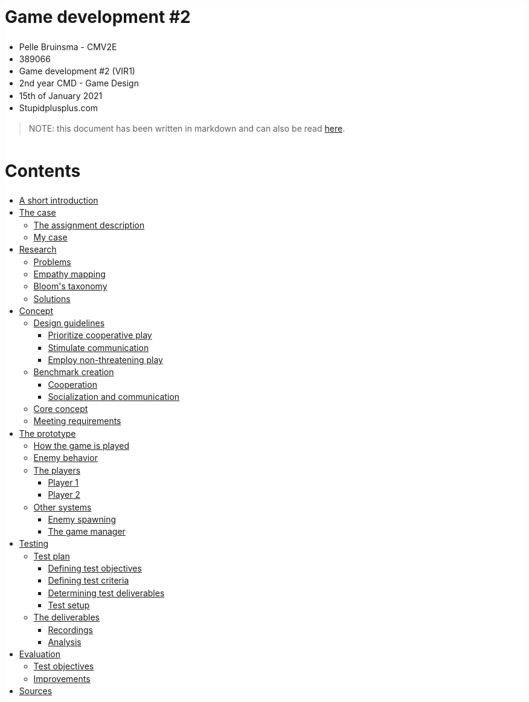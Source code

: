 # Game development #2
- Pelle Bruinsma - CMV2E
- 389066
- Game development #2 (VIR1)
- 2nd year CMD - Game Design
- 15th of January 2021
- Stupidplusplus.com
> NOTE: this document has been written in markdown and can also be read [here](https://github.com/Succyboi/VIR1GD2-Pelle-Bruinsma/blob/master/ReadMe.md).

<div style="page-break-after: always;"></div>

# Contents
- [A short introduction](#A-short-introduction)
- [The case](#The-case)
    - [The assignment description](#The-assignment-description)
    - [My case](#My-case)
- [Research](#Research)
    - [Problems](#Problems)
    - [Empathy mapping](#Empathy-mapping)
    - [Bloom's taxonomy](#Bloom's-taxonomy)
    - [Solutions](#Solutions)
- [Concept](#Concept)
    - [Design guidelines](#Design-guidelines)
        - [Prioritize cooperative play](#Prioritize-cooperative-play)
        - [Stimulate communication](#Stimulate-communication)
        - [Employ non-threatening play](#Employ-non-threatening-play)
    - [Benchmark creation](#Benchmark-creation)
        - [Cooperation](#Cooperation)
        - [Socialization and communication](#Socialization-and-communication)
    - [Core concept](#Core-concept)
    - [Meeting requirements](#meeting-requirements)
- [The prototype](#The-prototype)
    - [How the game is played](#How-the-game-is-played)
    - [Enemy behavior](#Enemy-behavior)
    - [The players](#The-players)
        - [Player 1](#Player-1)
        - [Player 2](#Player-2)
    - [Other systems](#Other-systems)
        - [Enemy spawning](#Enemy-spawning)
        - [The game manager](#The-game-manager)
- [Testing](#Testing)
    - [Test plan](#Test-plan)
        - [Defining test objectives](#Defining-test-objectives)
        - [Defining test criteria](#Defining-test-criteria)
        - [Determining test deliverables](#Determining-test-deliverables)
        - [Test setup](#Test-setup)
    - [The deliverables](#The-deliverables)
        - [Recordings](#Recordings)
        - [Analysis](#Analysis)
- [Evaluation](#Evaluation)
    - [Test objectives](#Test-objectives)
    - [Improvements](#Improvements)
- [Sources](#Sources)
